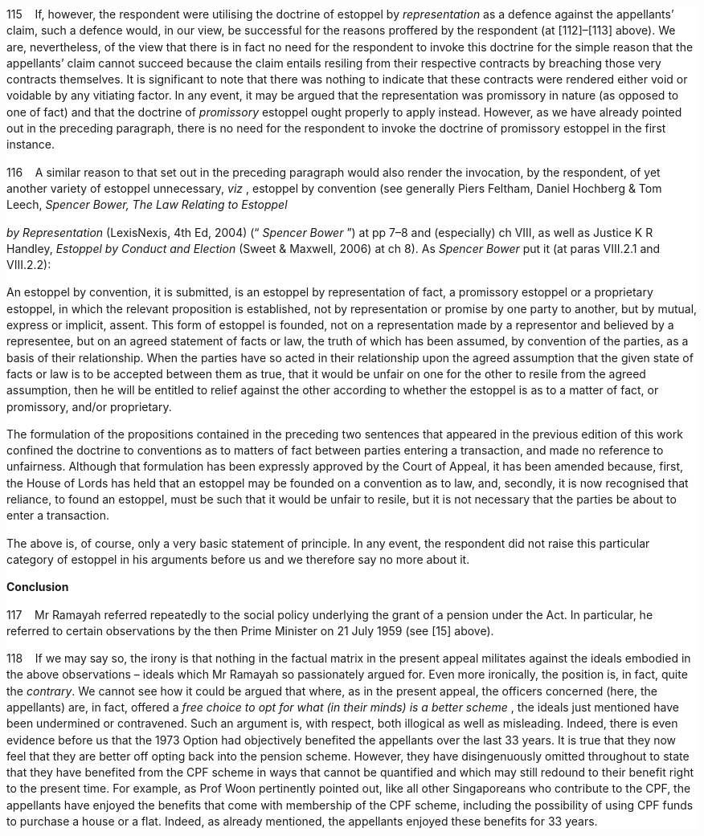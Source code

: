 115    If, however, the respondent were utilising the doctrine of estoppel by _representation_ as a defence against the appellants’ claim, such a defence would, in our view, be successful for the reasons proffered by the respondent (at [112]–[113] above). We are, nevertheless, of the view that there is in fact no need for the respondent to invoke this doctrine for the simple reason that the appellants’ claim cannot succeed because the claim entails resiling from their respective contracts by breaching those very contracts themselves. It is significant to note that there was nothing to indicate that these contracts were rendered either void or voidable by any vitiating factor. In any event, it may be argued that the representation was promissory in nature (as opposed to one of fact) and that the doctrine of _promissory_ estoppel ought properly to apply instead. However, as we have already pointed out in the preceding paragraph, there is no need for the respondent to invoke the doctrine of promissory estoppel in the first instance. 

116    A similar reason to that set out in the preceding paragraph would also render the invocation, by the respondent, of yet another variety of estoppel unnecessary, _viz_ , estoppel by convention (see generally Piers Feltham, Daniel Hochberg & Tom Leech, _Spencer Bower, The Law Relating to Estoppel_ 


_by Representation_ (LexisNexis, 4th Ed, 2004) (“ _Spencer Bower_ ”) at pp 7–8 and (especially) ch VIII, as well as Justice K R Handley, _Estoppel by Conduct and Election_ (Sweet & Maxwell, 2006) at ch 8). As _Spencer Bower_ put it (at paras VIII.2.1 and VIII.2.2): 

 An estoppel by convention, it is submitted, is an estoppel by representation of fact, a promissory estoppel or a proprietary estoppel, in which the relevant proposition is established, not by representation or promise by one party to another, but by mutual, express or implicit, assent. This form of estoppel is founded, not on a representation made by a representor and believed by a representee, but on an agreed statement of facts or law, the truth of which has been assumed, by convention of the parties, as a basis of their relationship. When the parties have so acted in their relationship upon the agreed assumption that the given state of facts or law is to be accepted between them as true, that it would be unfair on one for the other to resile from the agreed assumption, then he will be entitled to relief against the other according to whether the estoppel is as to a matter of fact, or promissory, and/or proprietary. 

 The formulation of the propositions contained in the preceding two sentences that appeared in the previous edition of this work confined the doctrine to conventions as to matters of fact between parties entering a transaction, and made no reference to unfairness. Although that formulation has been expressly approved by the Court of Appeal, it has been amended because, first, the House of Lords has held that an estoppel may be founded on a convention as to law, and, secondly, it is now recognised that reliance, to found an estoppel, must be such that it would be unfair to resile, but it is not necessary that the parties be about to enter a transaction. 

The above is, of course, only a very basic statement of principle. In any event, the respondent did not raise this particular category of estoppel in his arguments before us and we therefore say no more about it. 

**Conclusion** 

117    Mr Ramayah referred repeatedly to the social policy underlying the grant of a pension under the Act. In particular, he referred to certain observations by the then Prime Minister on 21 July 1959 (see [15] above). 

118    If we may say so, the irony is that nothing in the factual matrix in the present appeal militates against the ideals embodied in the above observations – ideals which Mr Ramayah so passionately argued for. Even more ironically, the position is, in fact, quite the _contrary_. We cannot see how it could be argued that where, as in the present appeal, the officers concerned (here, the appellants) are, in fact, offered a _free choice to opt for what (in their minds) is a better scheme_ , the ideals just mentioned have been undermined or contravened. Such an argument is, with respect, both illogical as well as misleading. Indeed, there is even evidence before us that the 1973 Option had objectively benefited the appellants over the last 33 years. It is true that they now feel that they are better off opting back into the pension scheme. However, they have disingenuously omitted throughout to state that they have benefited from the CPF scheme in ways that cannot be quantified and which may still redound to their benefit right to the present time. For example, as Prof Woon pertinently pointed out, like all other Singaporeans who contribute to the CPF, the appellants have enjoyed the benefits that come with membership of the CPF scheme, including the possibility of using CPF funds to purchase a house or a flat. Indeed, as already mentioned, the appellants enjoyed these benefits for 33 years. 
